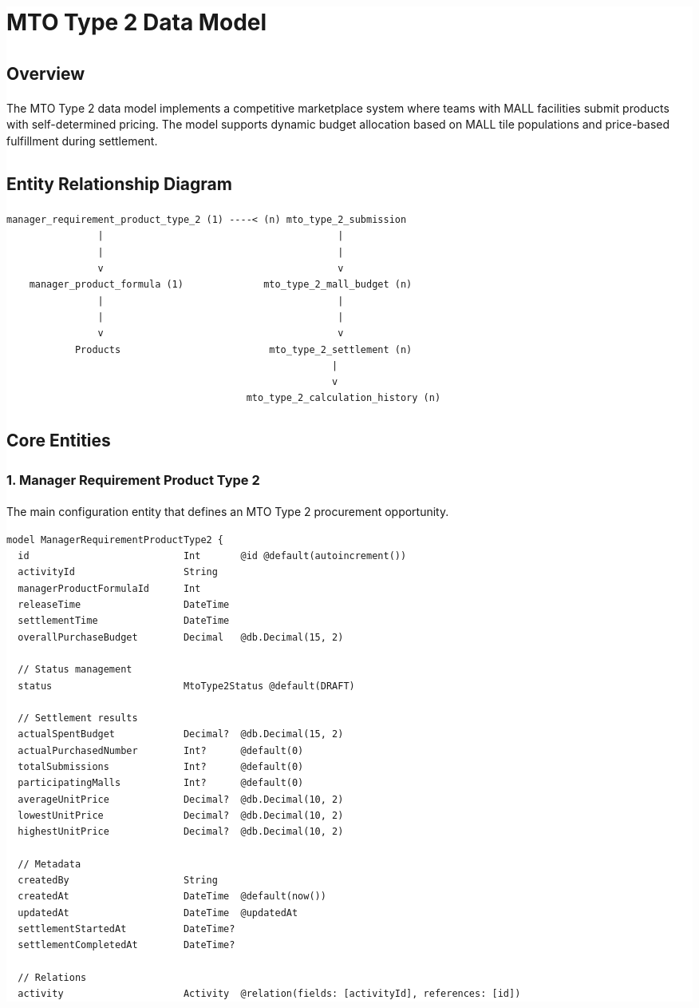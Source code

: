 # MTO Type 2 Data Model

## Overview

The MTO Type 2 data model implements a competitive marketplace system where teams with MALL facilities submit products with self-determined pricing. The model supports dynamic budget allocation based on MALL tile populations and price-based fulfillment during settlement.

## Entity Relationship Diagram

```
manager_requirement_product_type_2 (1) ----< (n) mto_type_2_submission
                |                                         |
                |                                         |
                v                                         v
    manager_product_formula (1)              mto_type_2_mall_budget (n)
                |                                         |
                |                                         |
                v                                         v
            Products                          mto_type_2_settlement (n)
                                                         |
                                                         v
                                          mto_type_2_calculation_history (n)
```

## Core Entities

### 1. Manager Requirement Product Type 2

The main configuration entity that defines an MTO Type 2 procurement opportunity.

```prisma
model ManagerRequirementProductType2 {
  id                           Int       @id @default(autoincrement())
  activityId                   String
  managerProductFormulaId      Int
  releaseTime                  DateTime
  settlementTime               DateTime
  overallPurchaseBudget        Decimal   @db.Decimal(15, 2)

  // Status management
  status                       MtoType2Status @default(DRAFT)

  // Settlement results
  actualSpentBudget            Decimal?  @db.Decimal(15, 2)
  actualPurchasedNumber        Int?      @default(0)
  totalSubmissions             Int?      @default(0)
  participatingMalls           Int?      @default(0)
  averageUnitPrice             Decimal?  @db.Decimal(10, 2)
  lowestUnitPrice              Decimal?  @db.Decimal(10, 2)
  highestUnitPrice             Decimal?  @db.Decimal(10, 2)

  // Metadata
  createdBy                    String
  createdAt                    DateTime  @default(now())
  updatedAt                    DateTime  @updatedAt
  settlementStartedAt          DateTime?
  settlementCompletedAt        DateTime?

  // Relations
  activity                     Activity  @relation(fields: [activityId], references: [id])
```